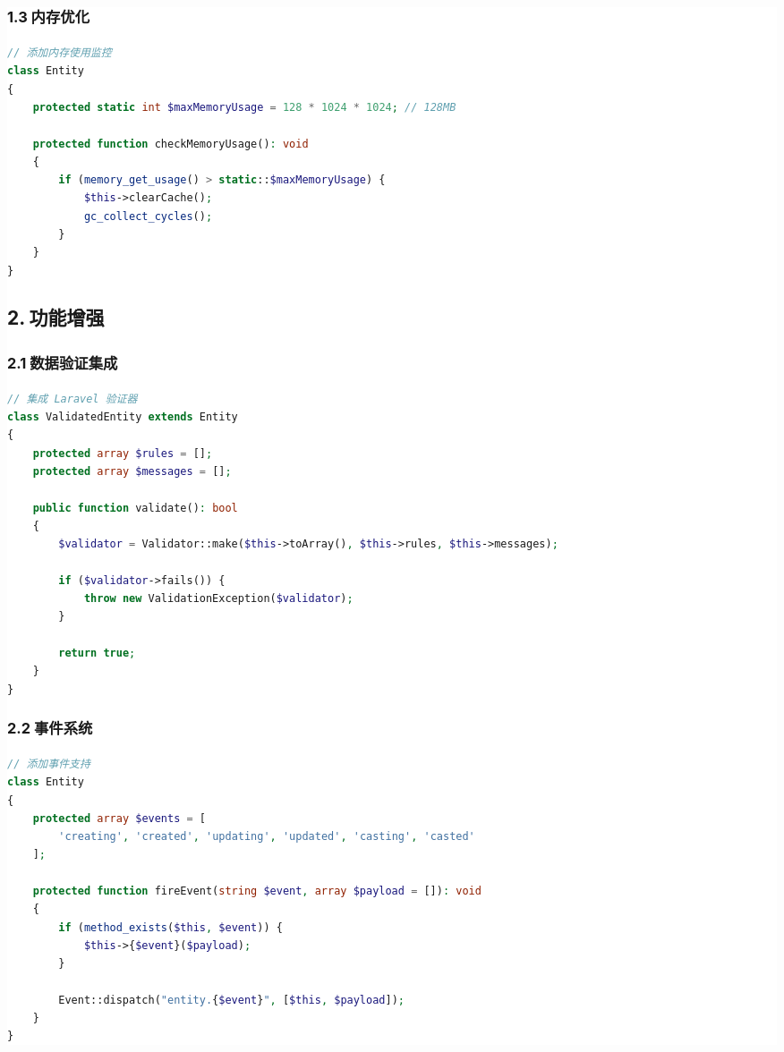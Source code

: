 ### 1.3 内存优化

```php
// 添加内存使用监控
class Entity 
{
    protected static int $maxMemoryUsage = 128 * 1024 * 1024; // 128MB
    
    protected function checkMemoryUsage(): void
    {
        if (memory_get_usage() > static::$maxMemoryUsage) {
            $this->clearCache();
            gc_collect_cycles();
        }
    }
}
```

## 2. 功能增强

### 2.1 数据验证集成

```php
// 集成 Laravel 验证器
class ValidatedEntity extends Entity
{
    protected array $rules = [];
    protected array $messages = [];
    
    public function validate(): bool
    {
        $validator = Validator::make($this->toArray(), $this->rules, $this->messages);
        
        if ($validator->fails()) {
            throw new ValidationException($validator);
        }
        
        return true;
    }
}
```

### 2.2 事件系统

```php
// 添加事件支持
class Entity 
{
    protected array $events = [
        'creating', 'created', 'updating', 'updated', 'casting', 'casted'
    ];
    
    protected function fireEvent(string $event, array $payload = []): void
    {
        if (method_exists($this, $event)) {
            $this->{$event}($payload);
        }
        
        Event::dispatch("entity.{$event}", [$this, $payload]);
    }
}
```
